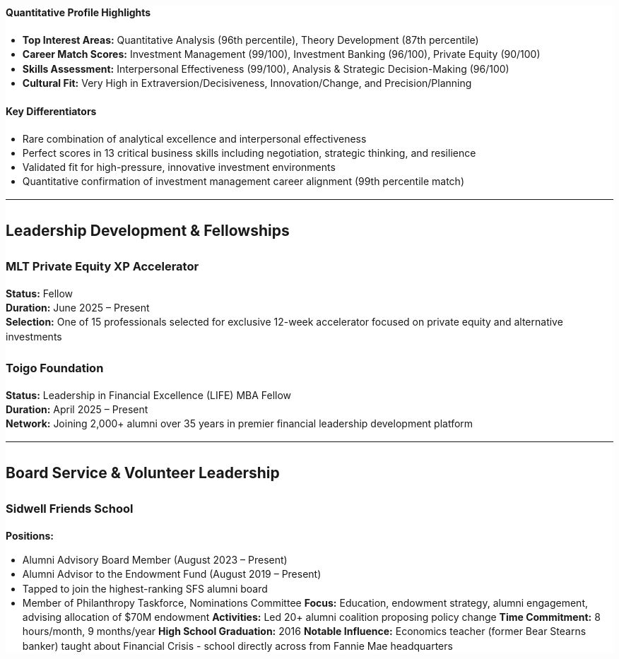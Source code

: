 #### Quantitative Profile Highlights
- **Top Interest Areas:** Quantitative Analysis (96th percentile), Theory Development (87th percentile)
- **Career Match Scores:** Investment Management (99/100), Investment Banking (96/100), Private Equity (90/100)
- **Skills Assessment:** Interpersonal Effectiveness (99/100), Analysis & Strategic Decision-Making (96/100)
- **Cultural Fit:** Very High in Extraversion/Decisiveness, Innovation/Change, and Precision/Planning

#### Key Differentiators
- Rare combination of analytical excellence and interpersonal effectiveness
- Perfect scores in 13 critical business skills including negotiation, strategic thinking, and resilience
- Validated fit for high-pressure, innovative investment environments
- Quantitative confirmation of investment management career alignment (99th percentile match)

---

## Leadership Development & Fellowships

### MLT Private Equity XP Accelerator
**Status:** Fellow  
**Duration:** June 2025 – Present  
**Selection:** One of 15 professionals selected for exclusive 12-week accelerator focused on private equity and alternative investments

### Toigo Foundation
**Status:** Leadership in Financial Excellence (LIFE) MBA Fellow  
**Duration:** April 2025 – Present  
**Network:** Joining 2,000+ alumni over 35 years in premier financial leadership development platform

---

## Board Service & Volunteer Leadership

### Sidwell Friends School
**Positions:**
- Alumni Advisory Board Member (August 2023 – Present)
- Alumni Advisor to the Endowment Fund (August 2019 – Present)
- Tapped to join the highest-ranking SFS alumni board
- Member of Philanthropy Taskforce, Nominations Committee
**Focus:** Education, endowment strategy, alumni engagement, advising allocation of $70M endowment
**Activities:** Led 20+ alumni coalition proposing policy change
**Time Commitment:** 8 hours/month, 9 months/year
**High School Graduation:** 2016
**Notable Influence:** Economics teacher (former Bear Stearns banker) taught about Financial Crisis - school directly across from Fannie Mae headquarters
